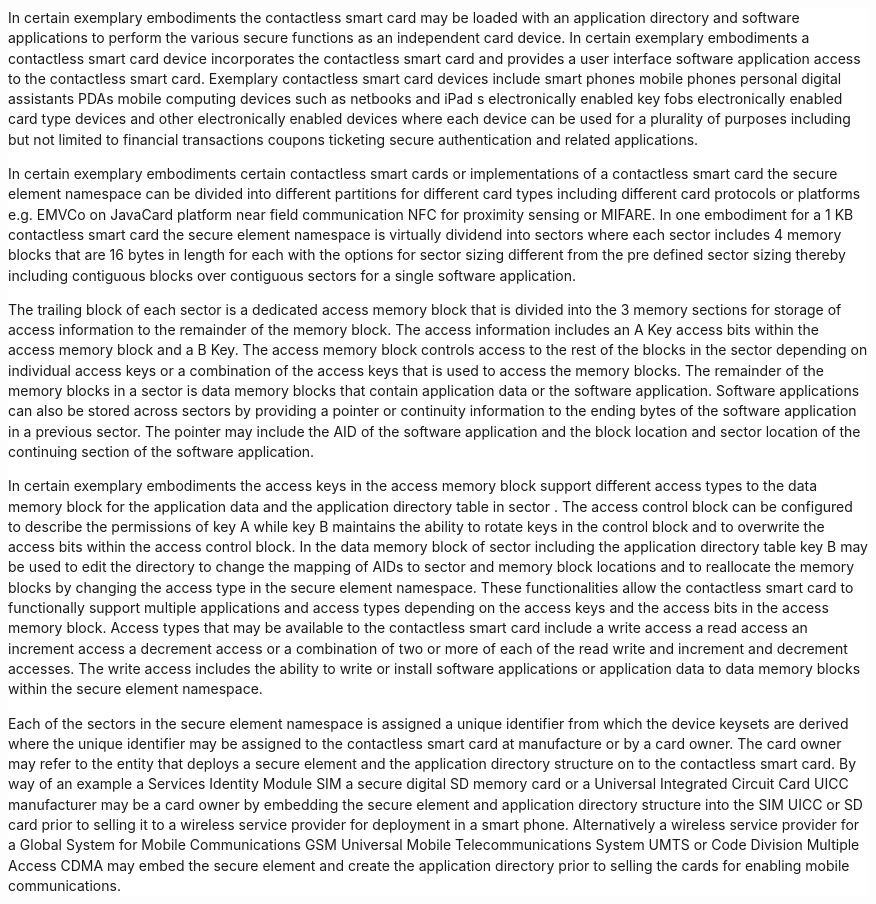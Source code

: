 In certain exemplary embodiments the contactless smart card may be loaded with an application directory and software applications to perform the various secure functions as an independent card device. In certain exemplary embodiments a contactless smart card device incorporates the contactless smart card and provides a user interface software application access to the contactless smart card. Exemplary contactless smart card devices include smart phones mobile phones personal digital assistants PDAs mobile computing devices such as netbooks and iPad s electronically enabled key fobs electronically enabled card type devices and other electronically enabled devices where each device can be used for a plurality of purposes including but not limited to financial transactions coupons ticketing secure authentication and related applications.

In certain exemplary embodiments certain contactless smart cards or implementations of a contactless smart card the secure element namespace can be divided into different partitions for different card types including different card protocols or platforms e.g. EMVCo on JavaCard platform near field communication NFC for proximity sensing or MIFARE. In one embodiment for a 1 KB contactless smart card the secure element namespace is virtually dividend into sectors where each sector includes 4 memory blocks that are 16 bytes in length for each with the options for sector sizing different from the pre defined sector sizing thereby including contiguous blocks over contiguous sectors for a single software application.

The trailing block of each sector is a dedicated access memory block that is divided into the 3 memory sections for storage of access information to the remainder of the memory block. The access information includes an A Key access bits within the access memory block and a B Key. The access memory block controls access to the rest of the blocks in the sector depending on individual access keys or a combination of the access keys that is used to access the memory blocks. The remainder of the memory blocks in a sector is data memory blocks that contain application data or the software application. Software applications can also be stored across sectors by providing a pointer or continuity information to the ending bytes of the software application in a previous sector. The pointer may include the AID of the software application and the block location and sector location of the continuing section of the software application.

In certain exemplary embodiments the access keys in the access memory block support different access types to the data memory block for the application data and the application directory table in sector . The access control block can be configured to describe the permissions of key A while key B maintains the ability to rotate keys in the control block and to overwrite the access bits within the access control block. In the data memory block of sector including the application directory table key B may be used to edit the directory to change the mapping of AIDs to sector and memory block locations and to reallocate the memory blocks by changing the access type in the secure element namespace. These functionalities allow the contactless smart card to functionally support multiple applications and access types depending on the access keys and the access bits in the access memory block. Access types that may be available to the contactless smart card include a write access a read access an increment access a decrement access or a combination of two or more of each of the read write and increment and decrement accesses. The write access includes the ability to write or install software applications or application data to data memory blocks within the secure element namespace.

Each of the sectors in the secure element namespace is assigned a unique identifier from which the device keysets are derived where the unique identifier may be assigned to the contactless smart card at manufacture or by a card owner. The card owner may refer to the entity that deploys a secure element and the application directory structure on to the contactless smart card. By way of an example a Services Identity Module SIM a secure digital SD memory card or a Universal Integrated Circuit Card UICC manufacturer may be a card owner by embedding the secure element and application directory structure into the SIM UICC or SD card prior to selling it to a wireless service provider for deployment in a smart phone. Alternatively a wireless service provider for a Global System for Mobile Communications GSM Universal Mobile Telecommunications System UMTS or Code Division Multiple Access CDMA may embed the secure element and create the application directory prior to selling the cards for enabling mobile communications.
